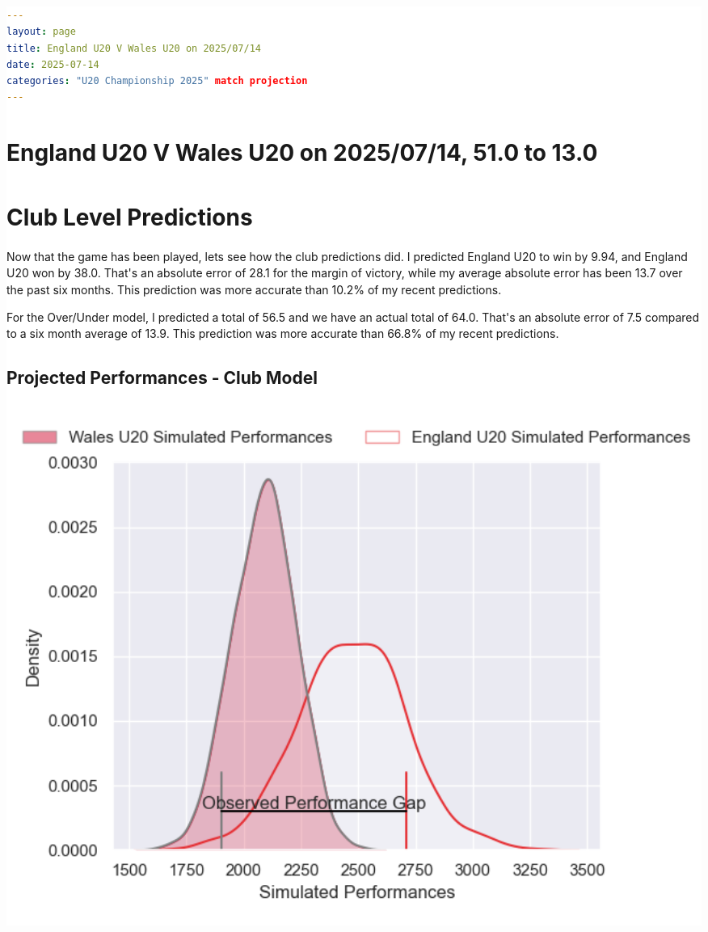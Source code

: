 ```yaml
---  
layout: page  
title: England U20 V Wales U20 on 2025/07/14  
date: 2025-07-14  
categories: "U20 Championship 2025" match projection  
---
```

# England U20 V Wales U20 on 2025/07/14, 51.0 to 13.0

# Club Level Predictions


Now that the game has been played, lets see how the club predictions did. I predicted England U20 to win by 9.94, and England U20 won by 38.0. That's an absolute error of 28.1 for the margin of victory, while my average absolute error has been 13.7 over the past six months. This prediction was more accurate than 10.2% of my recent predictions.

For the Over/Under model, I predicted a total of 56.5 and we have an actual total of 64.0. That's an absolute error of 7.5 compared to a six month average of 13.9. This prediction was more accurate than 66.8% of my recent predictions.
## Projected Performances - Club Model


<p float="left">
<img src="../comp_files/plots/2025-07-14-EnglandU20_V_WalesU20_performances.png" width="99%" />
</p>
